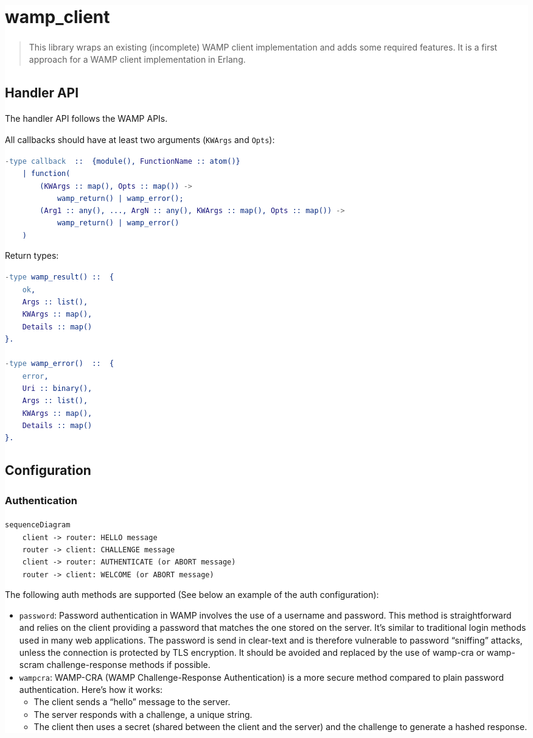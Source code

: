 # wamp_client

> This library wraps an existing (incomplete) WAMP client implementation and adds some required features. It is a first approach for a WAMP client implementation in Erlang.


## Handler API
The handler API follows the WAMP APIs.

All callbacks should have at least two arguments (`KWArgs` and `Opts`):

```erlang
-type callback  ::  {module(), FunctionName :: atom()}
    | function(
        (KWArgs :: map(), Opts :: map()) ->
            wamp_return() | wamp_error();
        (Arg1 :: any(), ..., ArgN :: any(), KWArgs :: map(), Opts :: map()) ->
            wamp_return() | wamp_error()
    )
```

Return types:
```erlang
-type wamp_result() ::  {
    ok,
    Args :: list(),
    KWArgs :: map(),
    Details :: map()
}.

-type wamp_error()  ::  {
    error,
    Uri :: binary(),
    Args :: list(),
    KWArgs :: map(),
    Details :: map()
}.
```

## Configuration

### Authentication

```mermaid
sequenceDiagram
    client -> router: HELLO message
    router -> client: CHALLENGE message
    client -> router: AUTHENTICATE (or ABORT message)
    router -> client: WELCOME (or ABORT message)
```

The following auth methods are supported (See below an example of the auth configuration):
- `password`: Password authentication in WAMP involves the use of a username and password. This method is straightforward and relies on the client providing a password that matches the one stored on the server. It’s similar to traditional login methods used in many web applications. The password is send in clear-text and is therefore vulnerable to password “sniffing” attacks, unless the connection is protected by TLS encryption. It should be avoided and replaced by the use of wamp-cra or wamp-scram challenge-response methods if possible.
- `wampcra`: WAMP-CRA (WAMP Challenge-Response Authentication) is a more secure method compared to plain password authentication. Here’s how it works:
  - The client sends a “hello” message to the server.
  - The server responds with a challenge, a unique string.
  - The client then uses a secret (shared between the client and the server) and the challenge to generate a hashed response.